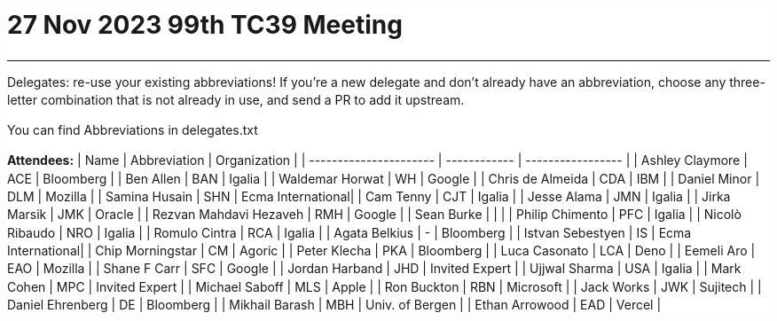 # 27 Nov 2023 99th TC39 Meeting

-----

Delegates: re-use your existing abbreviations! If you’re a new delegate and don’t already have an abbreviation, choose any three-letter combination that is not already in use, and send a PR to add it upstream.

You can find Abbreviations in delegates.txt

**Attendees:**
| Name                   | Abbreviation | Organization      |
| ---------------------- | ------------ | ----------------- |
| Ashley Claymore        | ACE          | Bloomberg         |
| Ben Allen              | BAN          | Igalia            |
| Waldemar Horwat        | WH           | Google            |
| Chris de Almeida       | CDA          | IBM               |
| Daniel Minor           | DLM          | Mozilla           |
| Samina Husain          | SHN          | Ecma International|
| Cam Tenny              | CJT          | Igalia            |
| Jesse Alama            | JMN          | Igalia            |
| Jirka Marsik           | JMK          | Oracle            |
| Rezvan Mahdavi Hezaveh | RMH          | Google            |
| Sean Burke             |              |                   |
| Philip Chimento        | PFC          | Igalia            |
| Nicolò Ribaudo         | NRO          | Igalia            |
| Romulo Cintra          | RCA          | Igalia            |
| Agata Belkius          | -            | Bloomberg         |
| Istvan Sebestyen       | IS           | Ecma International|
| Chip Morningstar       | CM           | Agoric            |
| Peter Klecha           | PKA          | Bloomberg         |
| Luca Casonato          | LCA          | Deno              |
| Eemeli Aro             | EAO          | Mozilla           |
| Shane F Carr           | SFC          | Google            |
| Jordan Harband         | JHD          | Invited Expert    |
| Ujjwal Sharma          | USA          | Igalia            |
| Mark Cohen             | MPC          | Invited Expert    |
| Michael Saboff         | MLS          | Apple             |
| Ron Buckton            | RBN          | Microsoft         |
| Jack Works             | JWK          | Sujitech          |
| Daniel Ehrenberg       | DE           | Bloomberg         |
| Mikhail Barash         | MBH          | Univ. of Bergen   |
| Ethan Arrowood         | EAD          | Vercel            |